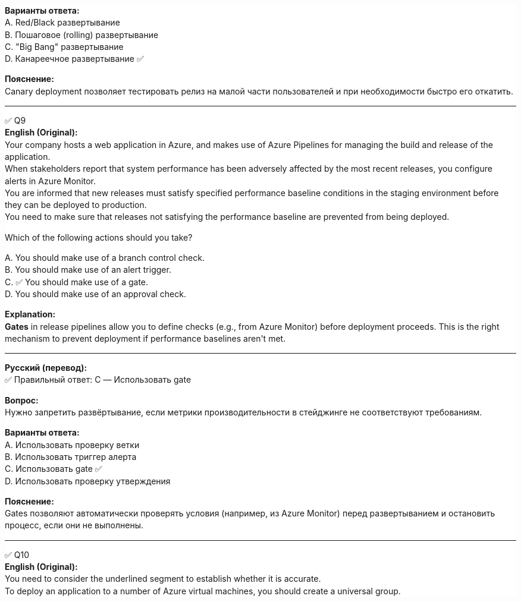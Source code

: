 **Варианты ответа:**  
A. Red/Black развертывание  
B. Пошаговое (rolling) развертывание  
C. "Big Bang" развертывание  
D. Канареечное развертывание ✅

**Пояснение:**  
Canary deployment позволяет тестировать релиз на малой части пользователей и при необходимости быстро его откатить.

---

✅ Q9  
**English (Original):**  
Your company hosts a web application in Azure, and makes use of Azure Pipelines for managing the build and release of the application.  
When stakeholders report that system performance has been adversely affected by the most recent releases, you configure alerts in Azure Monitor.  
You are informed that new releases must satisfy specified performance baseline conditions in the staging environment before they can be deployed to production.  
You need to make sure that releases not satisfying the performance baseline are prevented from being deployed.  

Which of the following actions should you take?  

A. You should make use of a branch control check.  
B. You should make use of an alert trigger.  
C. ✅ You should make use of a gate.  
D. You should make use of an approval check.  

**Explanation:**  
**Gates** in release pipelines allow you to define checks (e.g., from Azure Monitor) before deployment proceeds. This is the right mechanism to prevent deployment if performance baselines aren't met.

---

**Русский (перевод):**  
✅ Правильный ответ: C — Использовать gate

**Вопрос:**  
Нужно запретить развёртывание, если метрики производительности в стейджинге не соответствуют требованиям.

**Варианты ответа:**  
A. Использовать проверку ветки  
B. Использовать триггер алерта  
C. Использовать gate ✅  
D. Использовать проверку утверждения

**Пояснение:**  
Gates позволяют автоматически проверять условия (например, из Azure Monitor) перед развертыванием и остановить процесс, если они не выполнены.

---

✅ Q10  
**English (Original):**  
You need to consider the underlined segment to establish whether it is accurate.  
To deploy an application to a number of Azure virtual machines, you should create a universal group.  

